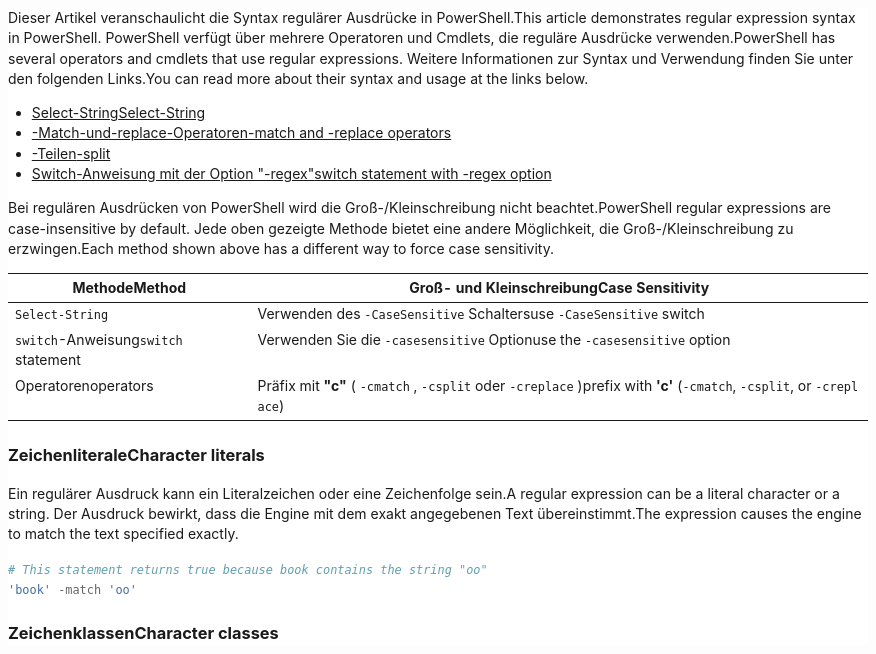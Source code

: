 <span data-ttu-id="a7704-111">Dieser Artikel veranschaulicht die Syntax regulärer Ausdrücke in PowerShell.</span><span class="sxs-lookup"><span data-stu-id="a7704-111">This article demonstrates regular expression syntax in PowerShell.</span></span> <span data-ttu-id="a7704-112">PowerShell verfügt über mehrere Operatoren und Cmdlets, die reguläre Ausdrücke verwenden.</span><span class="sxs-lookup"><span data-stu-id="a7704-112">PowerShell has several operators and cmdlets that use regular expressions.</span></span> <span data-ttu-id="a7704-113">Weitere Informationen zur Syntax und Verwendung finden Sie unter den folgenden Links.</span><span class="sxs-lookup"><span data-stu-id="a7704-113">You can read more about their syntax and usage at the links below.</span></span>

- [<span data-ttu-id="a7704-114">Select-String</span><span class="sxs-lookup"><span data-stu-id="a7704-114">Select-String</span></span>](xref:Microsoft.PowerShell.Utility.Select-String)
- [<span data-ttu-id="a7704-115">-Match-und-replace-Operatoren</span><span class="sxs-lookup"><span data-stu-id="a7704-115">-match and -replace operators</span></span>](about_Comparison_Operators.md)
- [<span data-ttu-id="a7704-116">-Teilen</span><span class="sxs-lookup"><span data-stu-id="a7704-116">-split</span></span>](about_Split.md)
- [<span data-ttu-id="a7704-117">Switch-Anweisung mit der Option "-regex"</span><span class="sxs-lookup"><span data-stu-id="a7704-117">switch statement with -regex option</span></span>](about_Switch.md)

<span data-ttu-id="a7704-118">Bei regulären Ausdrücken von PowerShell wird die Groß-/Kleinschreibung nicht beachtet.</span><span class="sxs-lookup"><span data-stu-id="a7704-118">PowerShell regular expressions are case-insensitive by default.</span></span> <span data-ttu-id="a7704-119">Jede oben gezeigte Methode bietet eine andere Möglichkeit, die Groß-/Kleinschreibung zu erzwingen.</span><span class="sxs-lookup"><span data-stu-id="a7704-119">Each method shown above has a different way to force case sensitivity.</span></span>

|       <span data-ttu-id="a7704-120">Methode</span><span class="sxs-lookup"><span data-stu-id="a7704-120">Method</span></span>       |                      <span data-ttu-id="a7704-121">Groß- und Kleinschreibung</span><span class="sxs-lookup"><span data-stu-id="a7704-121">Case Sensitivity</span></span>                      |
| ------------------ | ---------------------------------------------------------- |
| `Select-String`    | <span data-ttu-id="a7704-122">Verwenden des `-CaseSensitive` Schalters</span><span class="sxs-lookup"><span data-stu-id="a7704-122">use `-CaseSensitive` switch</span></span>                                |
| <span data-ttu-id="a7704-123">`switch`-Anweisung</span><span class="sxs-lookup"><span data-stu-id="a7704-123">`switch` statement</span></span> | <span data-ttu-id="a7704-124">Verwenden Sie die `-casesensitive` Option</span><span class="sxs-lookup"><span data-stu-id="a7704-124">use the `-casesensitive` option</span></span>                            |
| <span data-ttu-id="a7704-125">Operatoren</span><span class="sxs-lookup"><span data-stu-id="a7704-125">operators</span></span>          | <span data-ttu-id="a7704-126">Präfix mit **"c"** ( `-cmatch` , `-csplit` oder `-creplace` )</span><span class="sxs-lookup"><span data-stu-id="a7704-126">prefix with **'c'** (`-cmatch`, `-csplit`, or `-creplace`)</span></span> |

### <a name="character-literals"></a><span data-ttu-id="a7704-127">Zeichenliterale</span><span class="sxs-lookup"><span data-stu-id="a7704-127">Character literals</span></span>

<span data-ttu-id="a7704-128">Ein regulärer Ausdruck kann ein Literalzeichen oder eine Zeichenfolge sein.</span><span class="sxs-lookup"><span data-stu-id="a7704-128">A regular expression can be a literal character or a string.</span></span> <span data-ttu-id="a7704-129">Der Ausdruck bewirkt, dass die Engine mit dem exakt angegebenen Text übereinstimmt.</span><span class="sxs-lookup"><span data-stu-id="a7704-129">The expression causes the engine to match the text specified exactly.</span></span>

```powershell
# This statement returns true because book contains the string "oo"
'book' -match 'oo'
```

### <a name="character-classes"></a><span data-ttu-id="a7704-130">Zeichenklassen</span><span class="sxs-lookup"><span data-stu-id="a7704-130">Character classes</span></span>
